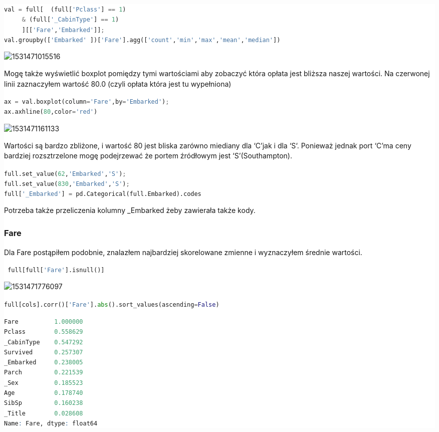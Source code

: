 ```Python
val = full[  (full['Pclass'] == 1) 
     & (full['_CabinType'] == 1) 
     ][['Fare','Embarked']];
val.groupby(['Embarked' ])['Fare'].agg(['count','min','max','mean','median'])
```

![1531471015516](../assets/img/1531471015516.png)

Mogę także wyświetlić boxplot pomiędzy tymi wartościami aby zobaczyć która opłata jest bliższa naszej wartości. Na czerwonej linii zaznaczyłem wartość 80.0 (czyli opłata która jest tu wypełniona)

```Python
ax = val.boxplot(column='Fare',by='Embarked');
ax.axhline(80,color='red')
```

![1531471161133](../assets/img/1531471161133.png)

Wartości są bardzo zbliżone, i wartość 80 jest bliska zarówno miediany dla ‘C’jak i dla ‘S‘.  Ponieważ jednak port ‘C’ma ceny bardziej rozsztrzelone mogę podejrzewać że portem źródłowym jest ‘S’(Southampton).

```Python
full.set_value(62,'Embarked','S');
full.set_value(830,'Embarked','S');
full['_Embarked'] = pd.Categorical(full.Embarked).codes
```

Potrzeba także przeliczenia kolumny _Embarked żeby zawierała także kody.

### Fare

Dla Fare postąpiłem podobnie, znalazłem najbardziej skorelowane zmienne i wyznaczyłem średnie wartości.

```Python
 full[full['Fare'].isnull()]
```

![1531471776097](../assets/img/1531471776097.png)

```Python
full[cols].corr()['Fare'].abs().sort_values(ascending=False)
```

```R
Fare          1.000000
Pclass        0.558629
_CabinType    0.547292
Survived      0.257307
_Embarked     0.238005
Parch         0.221539
_Sex          0.185523
Age           0.178740
SibSp         0.160238
_Title        0.028608
Name: Fare, dtype: float64
```
